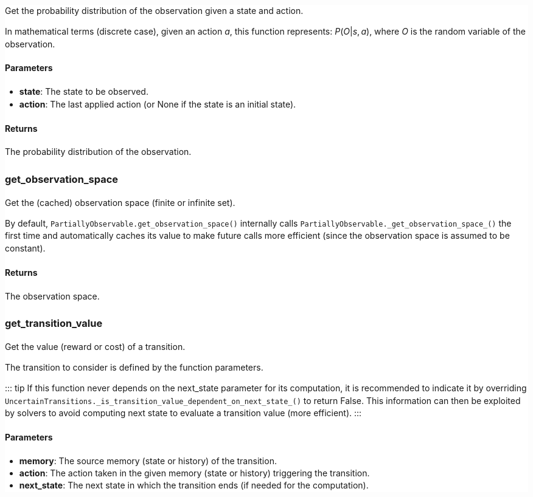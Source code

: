 Get the probability distribution of the observation given a state and action.

In mathematical terms (discrete case), given an action $a$, this function represents: $P(O|s, a)$,
where $O$ is the random variable of the observation.

#### Parameters
- **state**: The state to be observed.
- **action**: The last applied action (or None if the state is an initial state).

#### Returns
The probability distribution of the observation.

### get\_observation\_space <Badge text="PartiallyObservable" type="warn"/>

<skdecide-signature name= "get_observation_space" :sig="{'params': [{'name': 'self'}], 'return': 'D.T_agent[Space[D.T_observation]]'}"></skdecide-signature>

Get the (cached) observation space (finite or infinite set).

By default, `PartiallyObservable.get_observation_space()` internally
calls `PartiallyObservable._get_observation_space_()` the first time and automatically caches its value to make
future calls more efficient (since the observation space is assumed to be constant).

#### Returns
The observation space.

### get\_transition\_value <Badge text="UncertainTransitions" type="warn"/>

<skdecide-signature name= "get_transition_value" :sig="{'params': [{'name': 'self'}, {'name': 'memory', 'annotation': 'D.T_memory[D.T_state]'}, {'name': 'action', 'annotation': 'D.T_agent[D.T_concurrency[D.T_event]]'}, {'name': 'next_state', 'default': 'None', 'annotation': 'Optional[D.T_state]'}], 'return': 'D.T_agent[TransitionValue[D.T_value]]'}"></skdecide-signature>

Get the value (reward or cost) of a transition.

The transition to consider is defined by the function parameters.

::: tip
If this function never depends on the next_state parameter for its computation, it is recommended to
indicate it by overriding `UncertainTransitions._is_transition_value_dependent_on_next_state_()` to return
False. This information can then be exploited by solvers to avoid computing next state to evaluate a
transition value (more efficient).
:::

#### Parameters
- **memory**: The source memory (state or history) of the transition.
- **action**: The action taken in the given memory (state or history) triggering the transition.
- **next_state**: The next state in which the transition ends (if needed for the computation).
